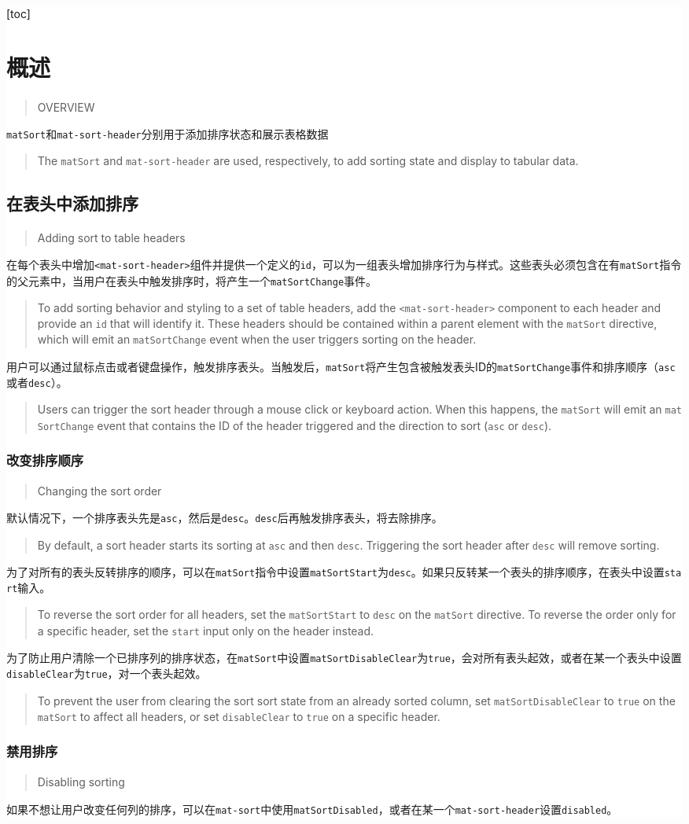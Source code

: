 [toc]

# 概述

> OVERVIEW

`matSort`和`mat-sort-header`分别用于添加排序状态和展示表格数据

> The `matSort` and `mat-sort-header` are used, respectively, to add sorting state and display to tabular data.

## 在表头中添加排序

> Adding sort to table headers

在每个表头中增加`<mat-sort-header>`组件并提供一个定义的`id`，可以为一组表头增加排序行为与样式。这些表头必须包含在有`matSort`指令的父元素中，当用户在表头中触发排序时，将产生一个`matSortChange`事件。

> To add sorting behavior and styling to a set of table headers, add the `<mat-sort-header>` component to each header and provide an `id` that will identify it. These headers should be contained within a parent element with the `matSort` directive, which will emit an `matSortChange` event when the user triggers sorting on the header.

用户可以通过鼠标点击或者键盘操作，触发排序表头。当触发后，`matSort`将产生包含被触发表头ID的`matSortChange`事件和排序顺序（`asc`或者`desc`）。

> Users can trigger the sort header through a mouse click or keyboard action. When this happens, the `matSort` will emit an `matSortChange` event that contains the ID of the header triggered and the direction to sort (`asc` or `desc`).

### 改变排序顺序

> Changing the sort order

默认情况下，一个排序表头先是`asc`，然后是`desc`。`desc`后再触发排序表头，将去除排序。

> By default, a sort header starts its sorting at `asc` and then `desc`. Triggering the sort header after `desc` will remove sorting.

为了对所有的表头反转排序的顺序，可以在`matSort`指令中设置`matSortStart`为`desc`。如果只反转某一个表头的排序顺序，在表头中设置`start`输入。

> To reverse the sort order for all headers, set the `matSortStart` to `desc` on the `matSort` directive. To reverse the order only for a specific header, set the `start` input only on the header instead.

为了防止用户清除一个已排序列的排序状态，在`matSort`中设置`matSortDisableClear`为`true`，会对所有表头起效，或者在某一个表头中设置`disableClear`为`true`，对一个表头起效。

> To prevent the user from clearing the sort sort state from an already sorted column, set `matSortDisableClear` to `true` on the `matSort` to affect all headers, or set `disableClear` to `true` on a specific header.

### 禁用排序

> Disabling sorting

如果不想让用户改变任何列的排序，可以在`mat-sort`中使用`matSortDisabled`，或者在某一个`mat-sort-header`设置`disabled`。
